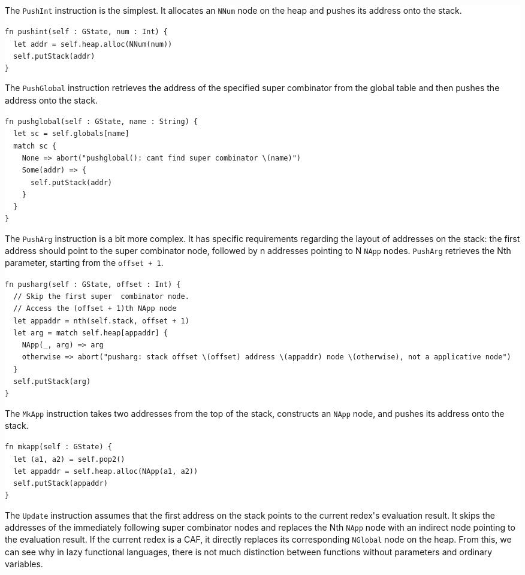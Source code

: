 The `PushInt` instruction is the simplest. It allocates an `NNum` node on the heap and pushes its address onto the stack.

```
fn pushint(self : GState, num : Int) {
  let addr = self.heap.alloc(NNum(num))
  self.putStack(addr)
}
```

The `PushGlobal` instruction retrieves the address of the specified super combinator from the global table and then pushes the address onto the stack.

```
fn pushglobal(self : GState, name : String) {
  let sc = self.globals[name]
  match sc {
    None => abort("pushglobal(): cant find super combinator \(name)")
    Some(addr) => {
      self.putStack(addr)
    }
  }
}
```

The `PushArg` instruction is a bit more complex. It has specific requirements regarding the layout of addresses on the stack: the first address should point to the super combinator node, followed by n addresses pointing to N `NApp` nodes. `PushArg` retrieves the Nth parameter, starting from the `offset + 1`.

```
fn pusharg(self : GState, offset : Int) {
  // Skip the first super  combinator node.
  // Access the (offset + 1)th NApp node
  let appaddr = nth(self.stack, offset + 1)
  let arg = match self.heap[appaddr] {
    NApp(_, arg) => arg
    otherwise => abort("pusharg: stack offset \(offset) address \(appaddr) node \(otherwise), not a applicative node")
  }
  self.putStack(arg)
}
```

The `MkApp` instruction takes two addresses from the top of the stack, constructs an `NApp` node, and pushes its address onto the stack.

```
fn mkapp(self : GState) {
  let (a1, a2) = self.pop2()
  let appaddr = self.heap.alloc(NApp(a1, a2))
  self.putStack(appaddr)
}
```

The `Update` instruction assumes that the first address on the stack points to the current redex's evaluation result. It skips the addresses of the immediately following super combinator nodes and replaces the Nth `NApp` node with an indirect node pointing to the evaluation result. If the current redex is a CAF, it directly replaces its corresponding `NGlobal` node on the heap. From this, we can see why in lazy functional languages, there is not much distinction between functions without parameters and ordinary variables.
